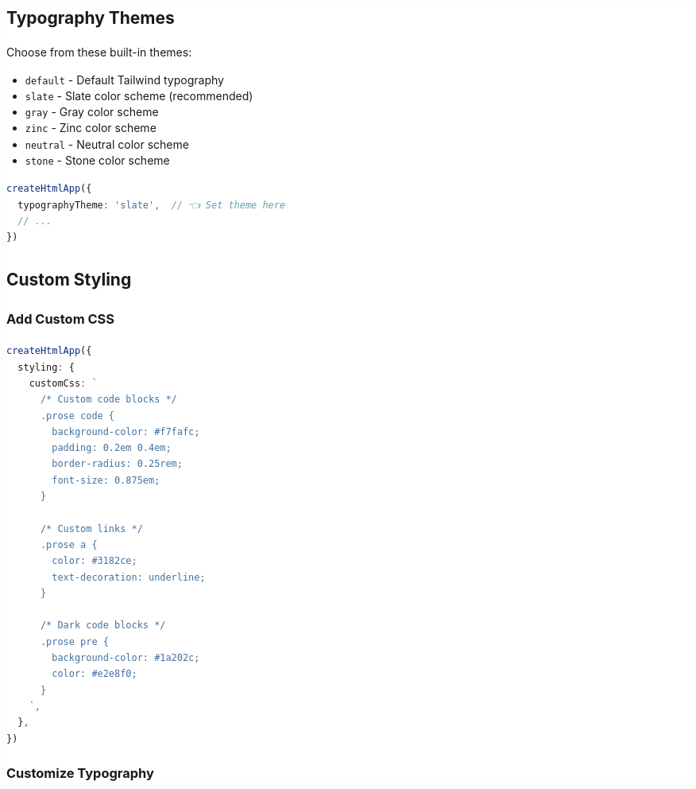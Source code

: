 ## Typography Themes

Choose from these built-in themes:

- `default` - Default Tailwind typography
- `slate` - Slate color scheme (recommended)
- `gray` - Gray color scheme
- `zinc` - Zinc color scheme
- `neutral` - Neutral color scheme
- `stone` - Stone color scheme

```typescript
createHtmlApp({
  typographyTheme: 'slate',  // 👈 Set theme here
  // ...
})
```

## Custom Styling

### Add Custom CSS

```typescript
createHtmlApp({
  styling: {
    customCss: `
      /* Custom code blocks */
      .prose code {
        background-color: #f7fafc;
        padding: 0.2em 0.4em;
        border-radius: 0.25rem;
        font-size: 0.875em;
      }

      /* Custom links */
      .prose a {
        color: #3182ce;
        text-decoration: underline;
      }

      /* Dark code blocks */
      .prose pre {
        background-color: #1a202c;
        color: #e2e8f0;
      }
    `,
  },
})
```

### Customize Typography

